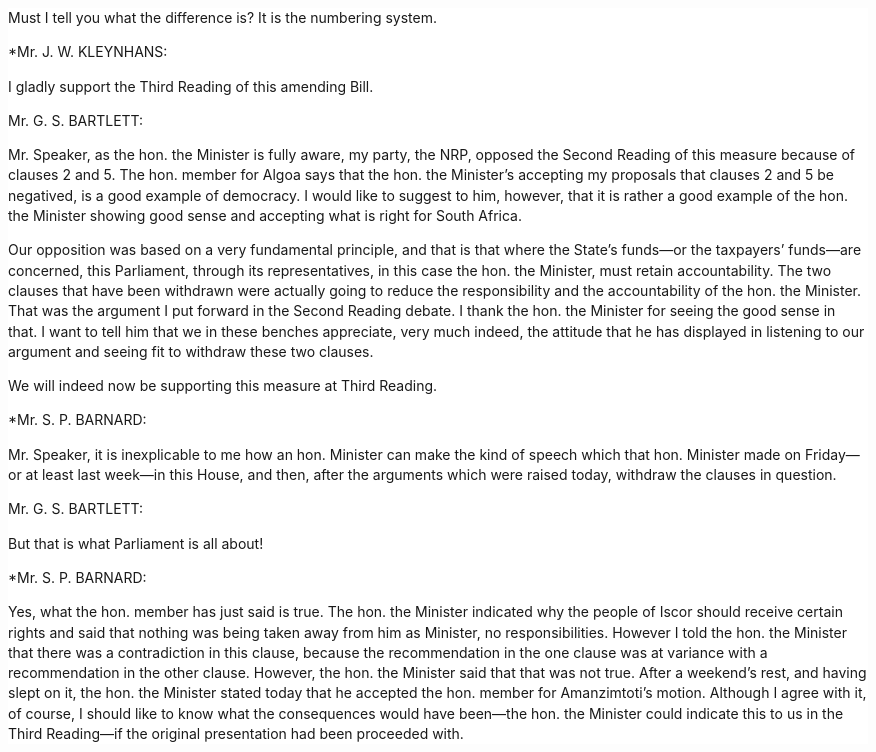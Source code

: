 <p>Must I tell you what the difference is? It is the numbering system.</p>

</speech>

<speech by="#kleynhans">

<from>*Mr. <person refersTo="hansard_za">J. W. KLEYNHANS</person>:</from>

<p>I gladly support the Third Reading of this amending Bill.</p>

</speech>

<speech by="#bartlett">

<from>Mr. <person refersTo="hansard_za">G. S. BARTLETT</person>:</from>

<p>Mr. Speaker, as the hon. the Minister is fully aware, my party, the NRP, opposed the Second Reading of this measure because of clauses 2 and 5. The hon. member for Algoa says that the hon. the Minister&#x2019;s accepting my proposals that clauses 2 and 5 be negatived, is a good example of democracy. I would like to suggest <span class="col_6245-6246" refersTo="page_1407"/>to him, however, that it is rather a good example of the hon. the Minister showing good sense and accepting what is right for South Africa.</p>

<p>Our opposition was based on a very fundamental principle, and that is that where the State&#x2019;s funds&#x2014;or the taxpayers&#x2019; funds&#x2014;are concerned, this Parliament, through its representatives, in this case the hon. the Minister, must retain accountability. The two clauses that have been withdrawn were actually going to reduce the responsibility and the accountability of the hon. the Minister. That was the argument I put forward in the Second Reading debate. I thank the hon. the Minister for seeing the good sense in that. I want to tell him that we in these benches appreciate, very much indeed, the attitude that he has displayed in listening to our argument and seeing fit to withdraw these two clauses.</p>

<p>We will indeed now be supporting this measure at Third Reading.</p>

</speech>

<speech by="#barnard">

<from>*Mr. <person refersTo="hansard_za">S. P. BARNARD</person>:</from>

<p>Mr. Speaker, it is inexplicable to me how an hon. Minister can make the kind of speech which that hon. Minister made on Friday&#x2014;or at least last week&#x2014;in this House, and then, after the arguments which were raised today, withdraw the clauses in question.</p>

</speech>

<speech by="#bartlett">

<from>Mr. <person refersTo="hansard_za">G. S. BARTLETT</person>:</from>

<p>But that is what Parliament is all about!</p>

</speech>

<speech by="#barnard">

<from>*Mr. <person refersTo="hansard_za">S. P. BARNARD</person>:</from>

<p>Yes, what the hon. member has just said is true. The hon. the Minister indicated why the people of Iscor should receive certain rights and said that nothing was being taken away from him as Minister, no responsibilities. However I told the hon. the Minister that there was a contradiction in this clause, because the recommendation in the one clause was at variance with a recommendation in the other clause. However, the hon. the Minister said that that was not true. After a weekend&#x2019;s rest, and having slept on it, the hon. the Minister stated today that he accepted the hon. member for Amanzimtoti&#x2019;s motion. Although I agree with it, of course, I should like to know what the consequences would have been&#x2014;the hon. the Minister could indicate this to us in the Third Reading&#x2014;if the original presentation had been proceeded with.</p>
